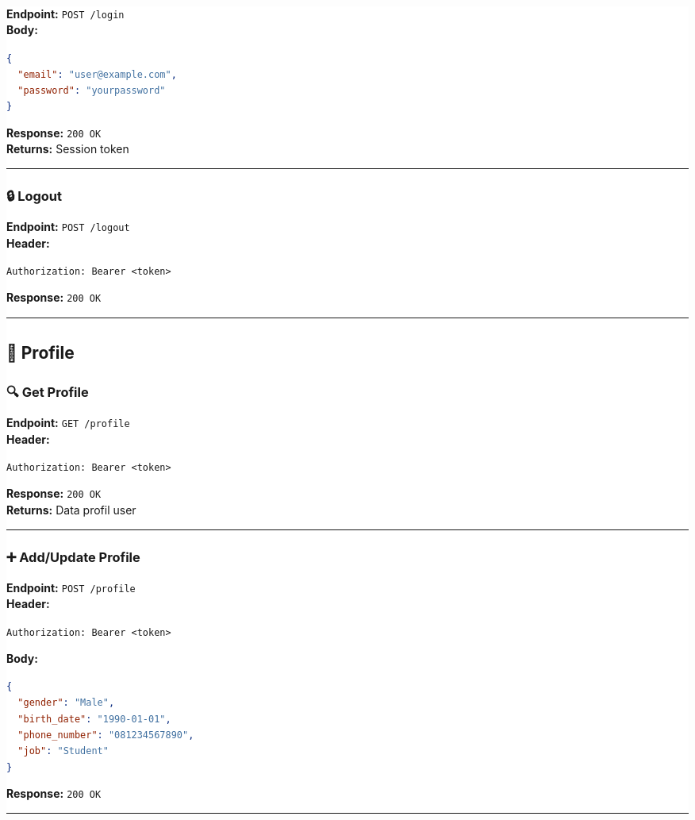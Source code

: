 **Endpoint:** `POST /login`  
**Body:**
```json
{
  "email": "user@example.com",
  "password": "yourpassword"
}
```
**Response:** `200 OK`  
**Returns:** Session token

---

### 🔒 Logout

**Endpoint:** `POST /logout`  
**Header:**
```
Authorization: Bearer <token>
```
**Response:** `200 OK`

---

## 👤 Profile

### 🔍 Get Profile

**Endpoint:** `GET /profile`  
**Header:**
```
Authorization: Bearer <token>
```
**Response:** `200 OK`  
**Returns:** Data profil user

---

### ➕ Add/Update Profile

**Endpoint:** `POST /profile`  
**Header:**
```
Authorization: Bearer <token>
```
**Body:**
```json
{
  "gender": "Male",
  "birth_date": "1990-01-01",
  "phone_number": "081234567890",
  "job": "Student"
}
```
**Response:** `200 OK`

---